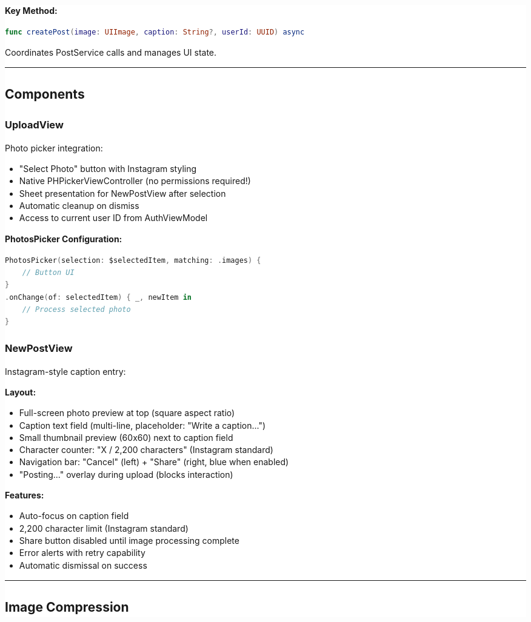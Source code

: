 **Key Method:**
```swift
func createPost(image: UIImage, caption: String?, userId: UUID) async
```

Coordinates PostService calls and manages UI state.

---

## Components

### UploadView

Photo picker integration:

- "Select Photo" button with Instagram styling
- Native PHPickerViewController (no permissions required!)
- Sheet presentation for NewPostView after selection
- Automatic cleanup on dismiss
- Access to current user ID from AuthViewModel

**PhotosPicker Configuration:**
```swift
PhotosPicker(selection: $selectedItem, matching: .images) {
    // Button UI
}
.onChange(of: selectedItem) { _, newItem in
    // Process selected photo
}
```

### NewPostView

Instagram-style caption entry:

**Layout:**
- Full-screen photo preview at top (square aspect ratio)
- Caption text field (multi-line, placeholder: "Write a caption...")
- Small thumbnail preview (60x60) next to caption field
- Character counter: "X / 2,200 characters" (Instagram standard)
- Navigation bar: "Cancel" (left) + "Share" (right, blue when enabled)
- "Posting..." overlay during upload (blocks interaction)

**Features:**
- Auto-focus on caption field
- 2,200 character limit (Instagram standard)
- Share button disabled until image processing complete
- Error alerts with retry capability
- Automatic dismissal on success

---

## Image Compression
